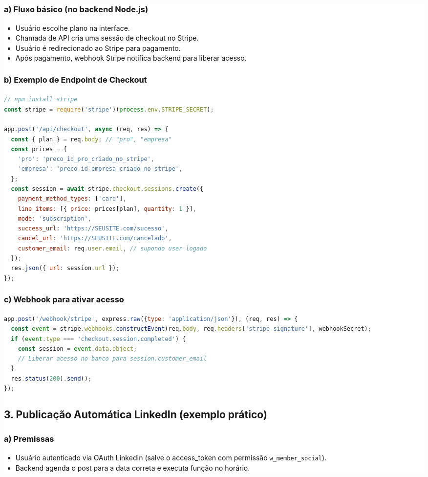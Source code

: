 ### a) Fluxo básico (no backend Node.js)

- Usuário escolhe plano na interface.
- Chamada de API cria uma sessão de checkout no Stripe.
- Usuário é redirecionado ao Stripe para pagamento.
- Após pagamento, webhook Stripe notifica backend para liberar acesso.


### b) Exemplo de Endpoint de Checkout

```javascript
// npm install stripe
const stripe = require('stripe')(process.env.STRIPE_SECRET);

app.post('/api/checkout', async (req, res) => {
  const { plan } = req.body; // "pro", "empresa"
  const prices = {
    'pro': 'preco_id_pro_criado_no_stripe',
    'empresa': 'preco_id_empresa_criado_no_stripe',
  };
  const session = await stripe.checkout.sessions.create({
    payment_method_types: ['card'],
    line_items: [{ price: prices[plan], quantity: 1 }],
    mode: 'subscription',
    success_url: 'https://SEUSITE.com/sucesso',
    cancel_url: 'https://SEUSITE.com/cancelado',
    customer_email: req.user.email, // supondo user logado
  });
  res.json({ url: session.url });
});
```


### c) Webhook para ativar acesso

```javascript
app.post('/webhook/stripe', express.raw({type: 'application/json'}), (req, res) => {
  const event = stripe.webhooks.constructEvent(req.body, req.headers['stripe-signature'], webhookSecret);
  if (event.type === 'checkout.session.completed') {
    const session = event.data.object;
    // Liberar acesso no banco para session.customer_email
  }
  res.status(200).send();
});
```


## 3. Publicação Automática LinkedIn (exemplo prático)

### a) Premissas

- Usuário autenticado via OAuth LinkedIn (salve o access_token com permissão `w_member_social`).
- Backend agenda o post para a data correta e executa função no horário.


[^13_1]: https://ppl-ai-code-interpreter-files.s3.amazonaws.com/web/direct-files/5545b9f7f8b1bc8ee5c2dd9dec495b1d/627c74fa-66b5-49d4-ab9e-887bca34201c/b07c7d99.md
[^15_1]: https://ppl-ai-code-interpreter-files.s3.amazonaws.com/web/direct-files/ed3e13cfae9aaf28b5ba707b68561a3b/dcf5bf1f-0ff1-4898-ab5e-da32db0294a4/afec4c27.csv
[^15_2]: https://ppl-ai-code-interpreter-files.s3.amazonaws.com/web/direct-files/ed3e13cfae9aaf28b5ba707b68561a3b/dcf5bf1f-0ff1-4898-ab5e-da32db0294a4/75c150f6.csv
[^16_1]: preciso-criar-um-site-onde-pos-1yHoNBhWTpypl_63xbp72A.md
[^16_2]: https://ppl-ai-code-interpreter-files.s3.amazonaws.com/web/direct-files/a54377b4a543cb814979cfc3e91351be/b27e9fa6-2f79-4e6d-a42d-9699edc16478/4fc48bd8.csv
[^16_3]: https://ppl-ai-code-interpreter-files.s3.amazonaws.com/web/direct-files/a54377b4a543cb814979cfc3e91351be/68efa5e0-8354-40ea-9d96-d4272bfe4ea2/ce1ab68a.csv